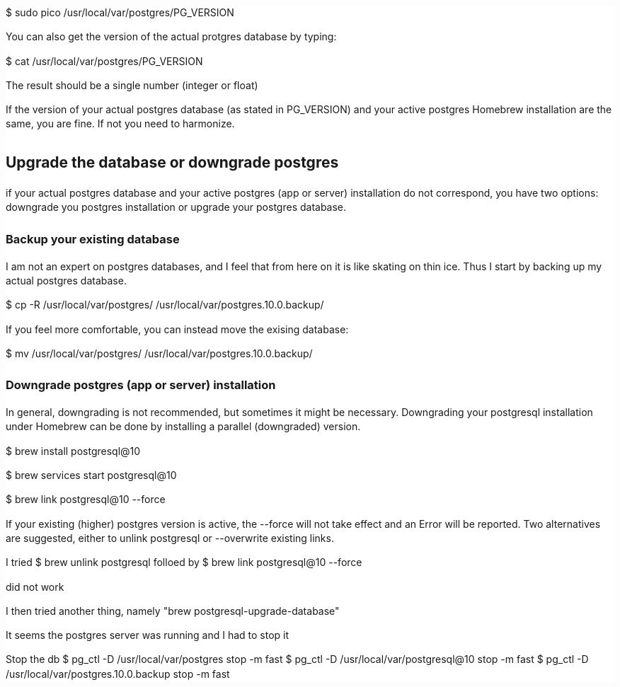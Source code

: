  <span class='terminal'>$ sudo pico /usr/local/var/postgres/PG_VERSION</span>

You can also get the version of the actual protgres database by typing:

 <span class='terminal'>$ cat /usr/local/var/postgres/PG_VERSION</span>

 The result should be a single number (integer or float)

If the version of your actual postgres database (as stated in <span class='file'>PG_VERSION</span>) and your active postgres Homebrew installation are the same, you are fine. If not you need to harmonize.

## Upgrade the database or downgrade postgres

if your actual postgres database and your active postgres  (app or server) installation do not correspond, you have two options: downgrade you postgres installation or upgrade your postgres database.

### Backup your existing database

I am not an expert on postgres databases, and I feel that from here on it is like skating on thin ice. Thus I start by backing up my actual postgres database.

 <span class='terminal'>$ cp -R /usr/local/var/postgres/ /usr/local/var/postgres.10.0.backup/</span>

 If you feel more comfortable, you can instead move the exising database:

  <span class='terminal'>$ mv /usr/local/var/postgres/ /usr/local/var/postgres.10.0.backup/</span>

### Downgrade postgres (app or server) installation

In general, downgrading is not recommended, but sometimes it might be necessary. Downgrading your postgresql installation under Homebrew can be done by installing a parallel (downgraded) version.

<span class='terminal'>$ brew install postgresql@10</span>

<span class='terminal'>$ brew services start postgresql@10</span>

<span class='terminal'>$ brew link postgresql@10  --force</span>

If your existing (higher) postgres version is active, the <span class='terminal'>--force</span> will not take effect and an <span class='terminal'>Error</span> will be reported. Two alternatives are suggested, either to <span class='terminal'>unlink postgresql</span> or
<span class='terminal'> --overwrite</span> existing links.

I tried
<span class='file'>$ brew unlink postgresql</span>
folloed by
<span class='file'>$ brew link postgresql@10  --force</span>

did not work

I then tried another thing, namely "brew postgresql-upgrade-database"

It seems the postgres server was running and I had to stop it

Stop the db
$ pg_ctl -D /usr/local/var/postgres stop -m fast
$ pg_ctl -D /usr/local/var/postgresql@10 stop -m fast
$ pg_ctl -D /usr/local/var/postgres.10.0.backup stop -m fast

